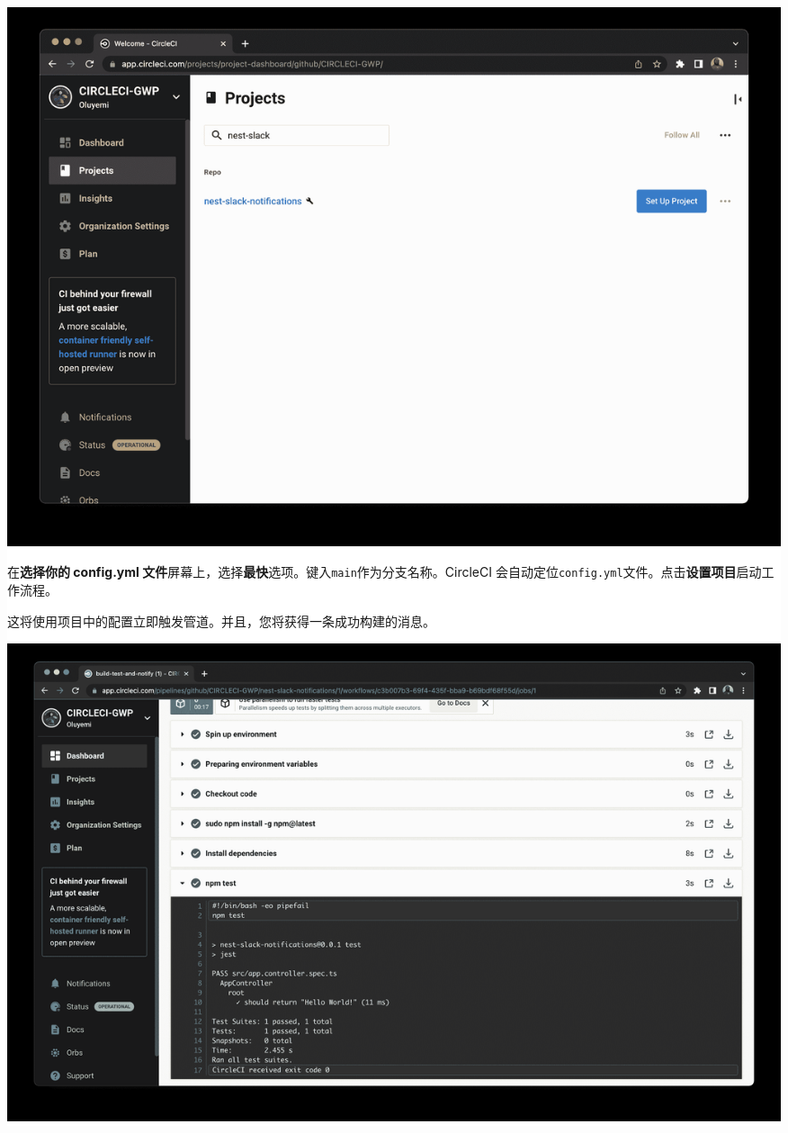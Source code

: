 ![Setup project](img/a86d6cd851d51b7bdb6655528f283b53.png)

在**选择你的 config.yml 文件**屏幕上，选择**最快**选项。键入`main`作为分支名称。CircleCI 会自动定位`config.yml`文件。点击**设置项目**启动工作流程。

这将使用项目中的配置立即触发管道。并且，您将获得一条成功构建的消息。

![Pipeline success](img/ecd2f93bcd900c7dbf82cb82f3e5db9f.png)
